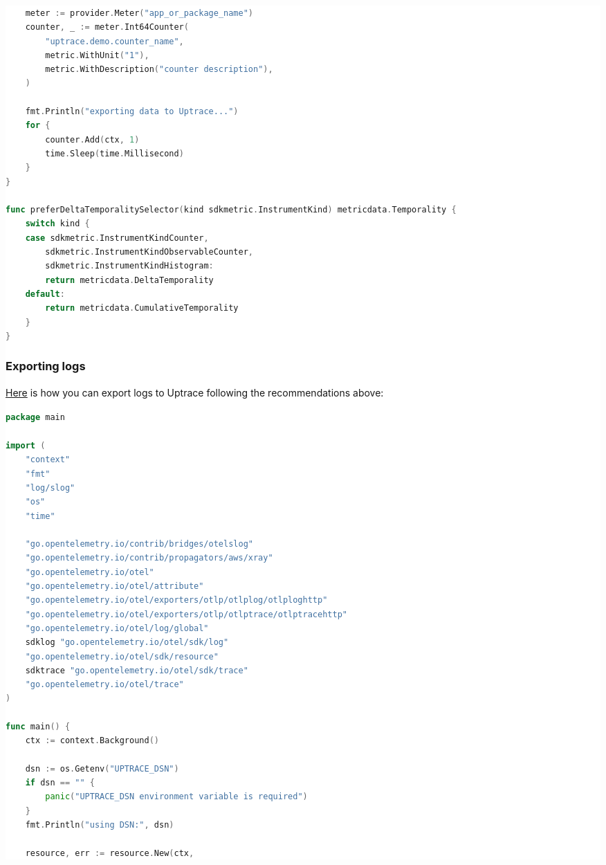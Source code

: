 ```go
	meter := provider.Meter("app_or_package_name")
	counter, _ := meter.Int64Counter(
		"uptrace.demo.counter_name",
		metric.WithUnit("1"),
		metric.WithDescription("counter description"),
	)

	fmt.Println("exporting data to Uptrace...")
	for {
		counter.Add(ctx, 1)
		time.Sleep(time.Millisecond)
	}
}

func preferDeltaTemporalitySelector(kind sdkmetric.InstrumentKind) metricdata.Temporality {
	switch kind {
	case sdkmetric.InstrumentKindCounter,
		sdkmetric.InstrumentKindObservableCounter,
		sdkmetric.InstrumentKindHistogram:
		return metricdata.DeltaTemporality
	default:
		return metricdata.CumulativeTemporality
	}
}
```

### Exporting logs

[Here](https://github.com/uptrace/uptrace-go/tree/master/example/otlp-logs-http) is how you can export logs to Uptrace following the recommendations above:

```go
package main

import (
	"context"
	"fmt"
	"log/slog"
	"os"
	"time"

	"go.opentelemetry.io/contrib/bridges/otelslog"
	"go.opentelemetry.io/contrib/propagators/aws/xray"
	"go.opentelemetry.io/otel"
	"go.opentelemetry.io/otel/attribute"
	"go.opentelemetry.io/otel/exporters/otlp/otlplog/otlploghttp"
	"go.opentelemetry.io/otel/exporters/otlp/otlptrace/otlptracehttp"
	"go.opentelemetry.io/otel/log/global"
	sdklog "go.opentelemetry.io/otel/sdk/log"
	"go.opentelemetry.io/otel/sdk/resource"
	sdktrace "go.opentelemetry.io/otel/sdk/trace"
	"go.opentelemetry.io/otel/trace"
)

func main() {
	ctx := context.Background()

	dsn := os.Getenv("UPTRACE_DSN")
	if dsn == "" {
		panic("UPTRACE_DSN environment variable is required")
	}
	fmt.Println("using DSN:", dsn)

	resource, err := resource.New(ctx,
```